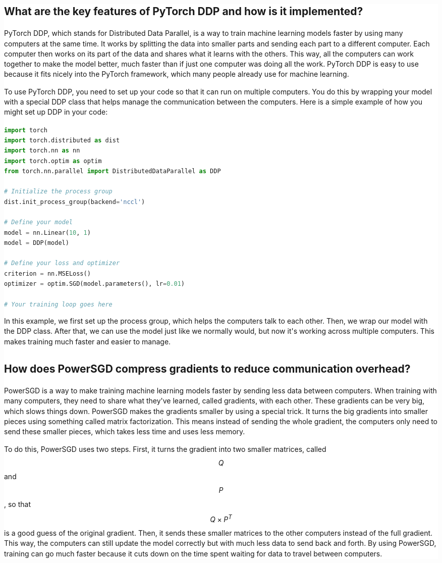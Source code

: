 ## What are the key features of PyTorch DDP and how is it implemented?

PyTorch DDP, which stands for Distributed Data Parallel, is a way to train machine learning models faster by using many computers at the same time. It works by splitting the data into smaller parts and sending each part to a different computer. Each computer then works on its part of the data and shares what it learns with the others. This way, all the computers can work together to make the model better, much faster than if just one computer was doing all the work. PyTorch DDP is easy to use because it fits nicely into the PyTorch framework, which many people already use for machine learning.

To use PyTorch DDP, you need to set up your code so that it can run on multiple computers. You do this by wrapping your model with a special DDP class that helps manage the communication between the computers. Here is a simple example of how you might set up DDP in your code:

```python
import torch
import torch.distributed as dist
import torch.nn as nn
import torch.optim as optim
from torch.nn.parallel import DistributedDataParallel as DDP

# Initialize the process group
dist.init_process_group(backend='nccl')

# Define your model
model = nn.Linear(10, 1)
model = DDP(model)

# Define your loss and optimizer
criterion = nn.MSELoss()
optimizer = optim.SGD(model.parameters(), lr=0.01)

# Your training loop goes here
```

In this example, we first set up the process group, which helps the computers talk to each other. Then, we wrap our model with the DDP class. After that, we can use the model just like we normally would, but now it's working across multiple computers. This makes training much faster and easier to manage.

## How does PowerSGD compress gradients to reduce communication overhead?

PowerSGD is a way to make training machine learning models faster by sending less data between computers. When training with many computers, they need to share what they've learned, called gradients, with each other. These gradients can be very big, which slows things down. PowerSGD makes the gradients smaller by using a special trick. It turns the big gradients into smaller pieces using something called matrix factorization. This means instead of sending the whole gradient, the computers only need to send these smaller pieces, which takes less time and uses less memory.

To do this, PowerSGD uses two steps. First, it turns the gradient into two smaller matrices, called $$Q$$ and $$P$$, so that $$Q \times P^T$$ is a good guess of the original gradient. Then, it sends these smaller matrices to the other computers instead of the full gradient. This way, the computers can still update the model correctly but with much less data to send back and forth. By using PowerSGD, training can go much faster because it cuts down on the time spent waiting for data to travel between computers.
